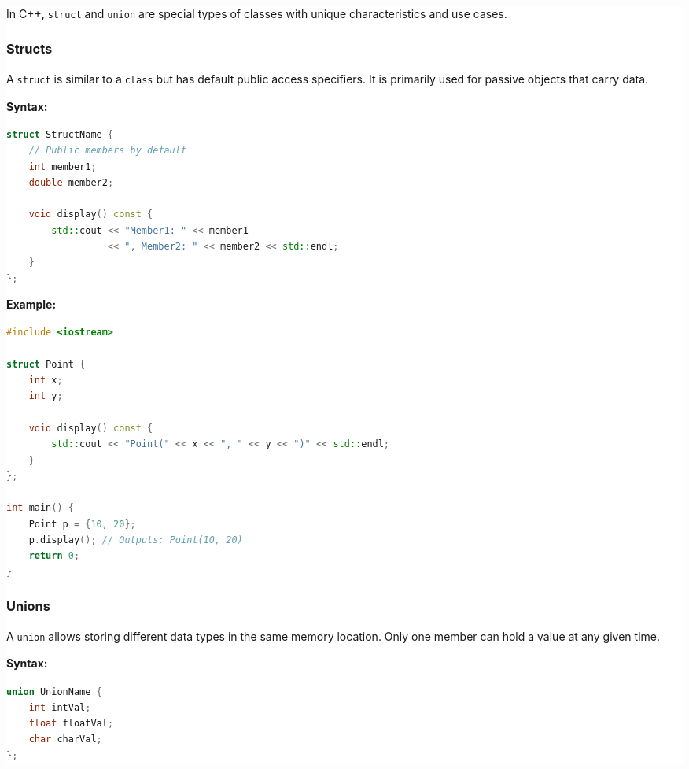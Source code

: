 In C++, `struct` and `union` are special types of classes with unique characteristics and use cases.

### Structs

A `struct` is similar to a `class` but has default public access specifiers. It is primarily used for passive objects that carry data.

**Syntax:**
```cpp
struct StructName {
    // Public members by default
    int member1;
    double member2;

    void display() const {
        std::cout << "Member1: " << member1 
                  << ", Member2: " << member2 << std::endl;
    }
};
```

**Example:**

```cpp
#include <iostream>

struct Point {
    int x;
    int y;

    void display() const {
        std::cout << "Point(" << x << ", " << y << ")" << std::endl;
    }
};

int main() {
    Point p = {10, 20};
    p.display(); // Outputs: Point(10, 20)
    return 0;
}
```

### Unions

A `union` allows storing different data types in the same memory location. Only one member can hold a value at any given time.

**Syntax:**
```cpp
union UnionName {
    int intVal;
    float floatVal;
    char charVal;
};
```
